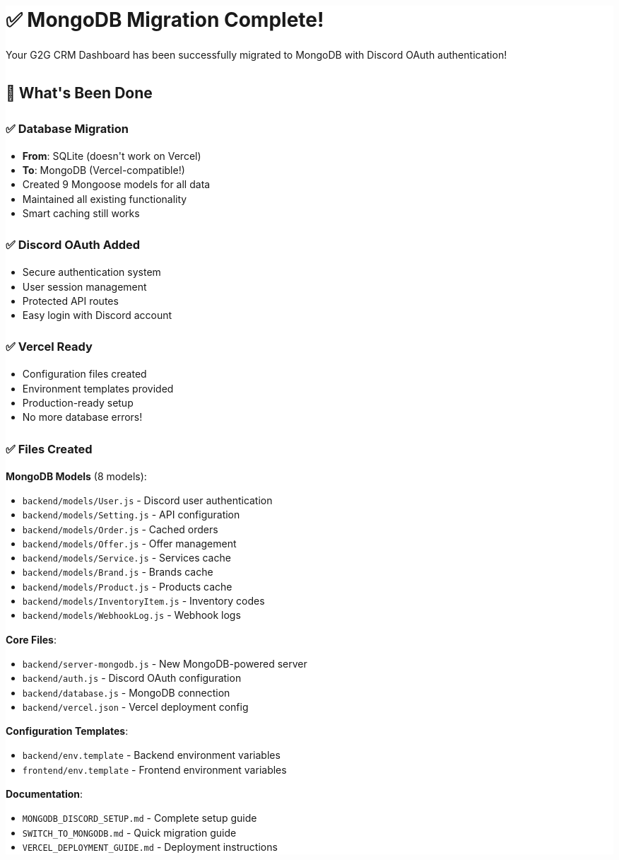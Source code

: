 # ✅ MongoDB Migration Complete!

Your G2G CRM Dashboard has been successfully migrated to MongoDB with Discord OAuth authentication!

## 🎉 What's Been Done

### ✅ Database Migration
- **From**: SQLite (doesn't work on Vercel)
- **To**: MongoDB (Vercel-compatible!)
- Created 9 Mongoose models for all data
- Maintained all existing functionality
- Smart caching still works

### ✅ Discord OAuth Added
- Secure authentication system
- User session management  
- Protected API routes
- Easy login with Discord account

### ✅ Vercel Ready
- Configuration files created
- Environment templates provided
- Production-ready setup
- No more database errors!

### ✅ Files Created

**MongoDB Models** (8 models):
- `backend/models/User.js` - Discord user authentication
- `backend/models/Setting.js` - API configuration
- `backend/models/Order.js` - Cached orders
- `backend/models/Offer.js` - Offer management
- `backend/models/Service.js` - Services cache
- `backend/models/Brand.js` - Brands cache
- `backend/models/Product.js` - Products cache
- `backend/models/InventoryItem.js` - Inventory codes
- `backend/models/WebhookLog.js` - Webhook logs

**Core Files**:
- `backend/server-mongodb.js` - New MongoDB-powered server
- `backend/auth.js` - Discord OAuth configuration
- `backend/database.js` - MongoDB connection
- `backend/vercel.json` - Vercel deployment config

**Configuration Templates**:
- `backend/env.template` - Backend environment variables
- `frontend/env.template` - Frontend environment variables

**Documentation**:
- `MONGODB_DISCORD_SETUP.md` - Complete setup guide
- `SWITCH_TO_MONGODB.md` - Quick migration guide
- `VERCEL_DEPLOYMENT_GUIDE.md` - Deployment instructions
